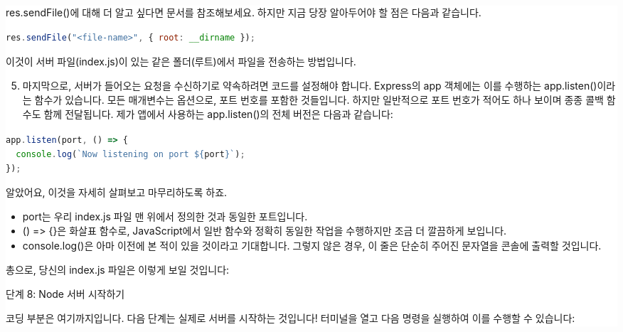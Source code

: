 <script>
     (adsbygoogle = window.adsbygoogle || []).push({});
</script>

res.sendFile()에 대해 더 알고 싶다면 문서를 참조해보세요. 하지만 지금 당장 알아두어야 할 점은 다음과 같습니다.

```js
res.sendFile("<file-name>", { root: __dirname });
```

이것이 서버 파일(index.js)이 있는 같은 폴더(루트)에서 파일을 전송하는 방법입니다.

5. 마지막으로, 서버가 들어오는 요청을 수신하기로 약속하려면 코드를 설정해야 합니다. Express의 app 객체에는 이를 수행하는 app.listen()이라는 함수가 있습니다. 모든 매개변수는 옵션으로, 포트 번호를 포함한 것들입니다. 하지만 일반적으로 포트 번호가 적어도 하나 보이며 종종 콜백 함수도 함께 전달됩니다. 제가 앱에서 사용하는 app.listen()의 전체 버전은 다음과 같습니다:



<ins class="adsbygoogle"
     style="display:block"
     data-ad-client="ca-pub-4877378276818686"
     data-ad-slot="1898504329"
     data-ad-format="auto"
     data-full-width-responsive="true"></ins>

<script>
     (adsbygoogle = window.adsbygoogle || []).push({});
</script>

```js
app.listen(port, () => {
  console.log(`Now listening on port ${port}`);
});
```

알았어요, 이것을 자세히 살펴보고 마무리하도록 하죠.

- port는 우리 index.js 파일 맨 위에서 정의한 것과 동일한 포트입니다.
- () => {}은 화살표 함수로, JavaScript에서 일반 함수와 정확히 동일한 작업을 수행하지만 조금 더 깔끔하게 보입니다.
- console.log()은 아마 이전에 본 적이 있을 것이라고 기대합니다. 그렇지 않은 경우, 이 줄은 단순히 주어진 문자열을 콘솔에 출력할 것입니다.

총으로, 당신의 index.js 파일은 이렇게 보일 것입니다:



<ins class="adsbygoogle"
     style="display:block"
     data-ad-client="ca-pub-4877378276818686"
     data-ad-slot="1898504329"
     data-ad-format="auto"
     data-full-width-responsive="true"></ins>

<script>
     (adsbygoogle = window.adsbygoogle || []).push({});
</script>

단계 8: Node 서버 시작하기

코딩 부분은 여기까지입니다. 다음 단계는 실제로 서버를 시작하는 것입니다! 터미널을 열고 다음 명령을 실행하여 이를 수행할 수 있습니다:
